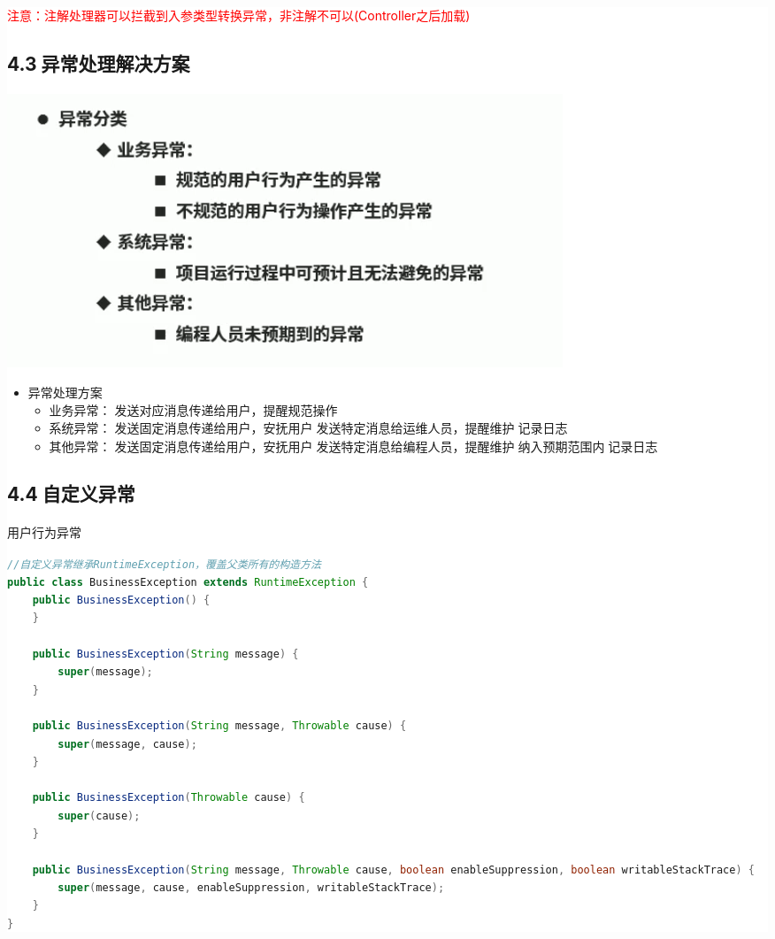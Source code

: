 <font color='red'>注意：注解处理器可以拦截到入参类型转换异常，非注解不可以(Controller之后加载)</font>

## 4.3 异常处理解决方案

![5](https://raw.githubusercontent.com/Novak666/Learning-working-skill/main/2021.03.28/pics/5.png)

- 异常处理方案
  - 业务异常：
    发送对应消息传递给用户，提醒规范操作
  - 系统异常：
    发送固定消息传递给用户，安抚用户
    发送特定消息给运维人员，提醒维护
    记录日志
  - 其他异常：
    发送固定消息传递给用户，安抚用户
    发送特定消息给编程人员，提醒维护
    纳入预期范围内
    记录日志 

## 4.4 自定义异常

用户行为异常

```java
//自定义异常继承RuntimeException，覆盖父类所有的构造方法
public class BusinessException extends RuntimeException {
    public BusinessException() {
    }

    public BusinessException(String message) {
        super(message);
    }

    public BusinessException(String message, Throwable cause) {
        super(message, cause);
    }

    public BusinessException(Throwable cause) {
        super(cause);
    }

    public BusinessException(String message, Throwable cause, boolean enableSuppression, boolean writableStackTrace) {
        super(message, cause, enableSuppression, writableStackTrace);
    }
}
```
